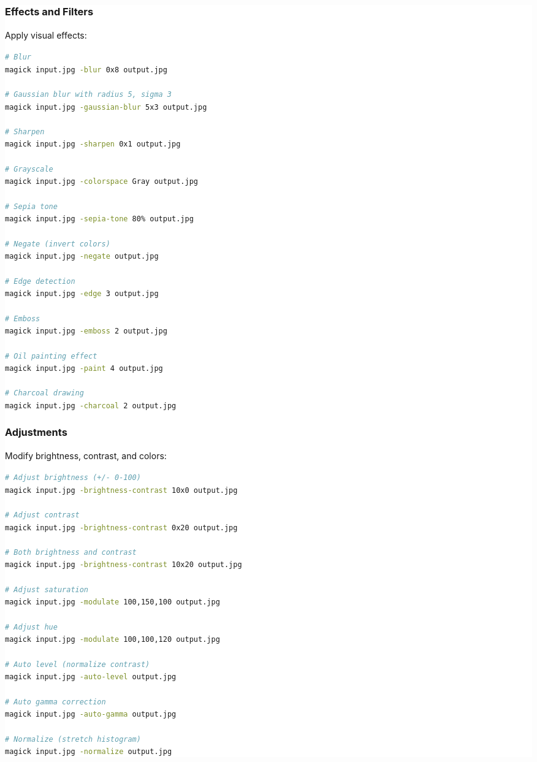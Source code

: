 ### Effects and Filters

Apply visual effects:

```bash
# Blur
magick input.jpg -blur 0x8 output.jpg

# Gaussian blur with radius 5, sigma 3
magick input.jpg -gaussian-blur 5x3 output.jpg

# Sharpen
magick input.jpg -sharpen 0x1 output.jpg

# Grayscale
magick input.jpg -colorspace Gray output.jpg

# Sepia tone
magick input.jpg -sepia-tone 80% output.jpg

# Negate (invert colors)
magick input.jpg -negate output.jpg

# Edge detection
magick input.jpg -edge 3 output.jpg

# Emboss
magick input.jpg -emboss 2 output.jpg

# Oil painting effect
magick input.jpg -paint 4 output.jpg

# Charcoal drawing
magick input.jpg -charcoal 2 output.jpg
```

### Adjustments

Modify brightness, contrast, and colors:

```bash
# Adjust brightness (+/- 0-100)
magick input.jpg -brightness-contrast 10x0 output.jpg

# Adjust contrast
magick input.jpg -brightness-contrast 0x20 output.jpg

# Both brightness and contrast
magick input.jpg -brightness-contrast 10x20 output.jpg

# Adjust saturation
magick input.jpg -modulate 100,150,100 output.jpg

# Adjust hue
magick input.jpg -modulate 100,100,120 output.jpg

# Auto level (normalize contrast)
magick input.jpg -auto-level output.jpg

# Auto gamma correction
magick input.jpg -auto-gamma output.jpg

# Normalize (stretch histogram)
magick input.jpg -normalize output.jpg
```
